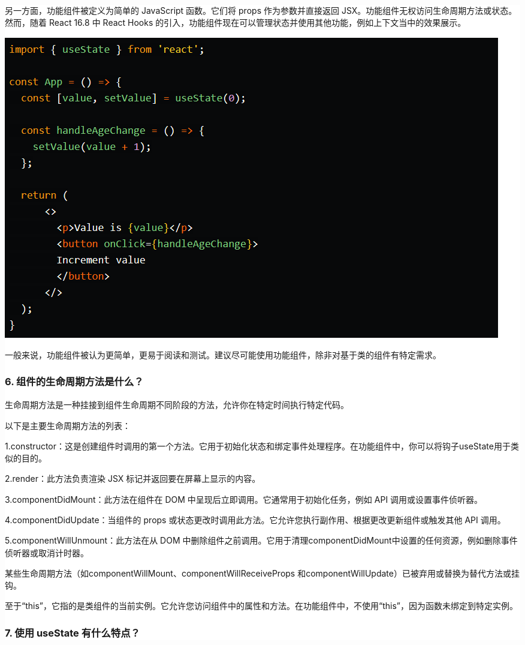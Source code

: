 另一方面，功能组件被定义为简单的 JavaScript 函数。它们将 props 作为参数并直接返回 JSX。功能组件无权访问生命周期方法或状态。然而，随着 React 16.8 中 React Hooks 的引入，功能组件现在可以管理状态并使用其他功能，例如上下文当中的效果展示。

![![medium-zoom]](/assets/roteLearning/react/640-1713417250621-4.png)  

一般来说，功能组件被认为更简单，更易于阅读和测试。建议尽可能使用功能组件，除非对基于类的组件有特定需求。

### **6. 组件的生命周期方法是什么？** 



生命周期方法是一种挂接到组件生命周期不同阶段的方法，允许你在特定时间执行特定代码。

以下是主要生命周期方法的列表：

1.constructor：这是创建组件时调用的第一个方法。它用于初始化状态和绑定事件处理程序。在功能组件中，你可以将钩子useState用于类似的目的。  

2.render：此方法负责渲染 JSX 标记并返回要在屏幕上显示的内容。

3.componentDidMount：此方法在组件在 DOM 中呈现后立即调用。它通常用于初始化任务，例如 API 调用或设置事件侦听器。

4.componentDidUpdate：当组件的 props 或状态更改时调用此方法。它允许您执行副作用、根据更改更新组件或触发其他 API 调用。

5.componentWillUnmount：此方法在从 DOM 中删除组件之前调用。它用于清理componentDidMount中设置的任何资源，例如删除事件侦听器或取消计时器。

某些生命周期方法（如componentWillMount、componentWillReceiveProps 和componentWillUpdate）已被弃用或替换为替代方法或挂钩。

至于“this”，它指的是类组件的当前实例。它允许您访问组件中的属性和方法。在功能组件中，不使用“this”，因为函数未绑定到特定实例。

### **7. 使用 useState 有什么特点？** 
